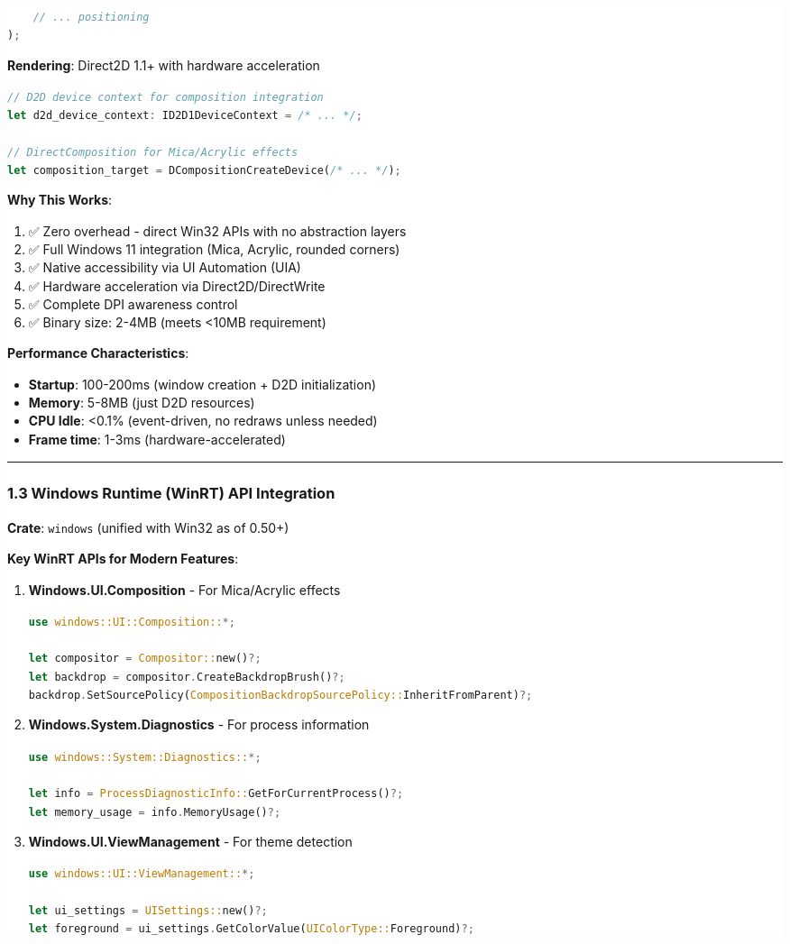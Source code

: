 ```rust
    // ... positioning
);
```

**Rendering**: Direct2D 1.1+ with hardware acceleration
```rust
// D2D device context for composition integration
let d2d_device_context: ID2D1DeviceContext = /* ... */;

// DirectComposition for Mica/Acrylic effects
let composition_target = DCompositionCreateDevice(/* ... */);
```

**Why This Works**:
1. ✅ Zero overhead - direct Win32 APIs with no abstraction layers
2. ✅ Full Windows 11 integration (Mica, Acrylic, rounded corners)
3. ✅ Native accessibility via UI Automation (UIA)
4. ✅ Hardware acceleration via Direct2D/DirectWrite
5. ✅ Complete DPI awareness control
6. ✅ Binary size: 2-4MB (meets <10MB requirement)

**Performance Characteristics**:
- **Startup**: 100-200ms (window creation + D2D initialization)
- **Memory**: 5-8MB (just D2D resources)
- **CPU Idle**: <0.1% (event-driven, no redraws unless needed)
- **Frame time**: 1-3ms (hardware-accelerated)

---

### 1.3 Windows Runtime (WinRT) API Integration

**Crate**: `windows` (unified with Win32 as of 0.50+)

**Key WinRT APIs for Modern Features**:

1. **Windows.UI.Composition** - For Mica/Acrylic effects
   ```rust
   use windows::UI::Composition::*;
   
   let compositor = Compositor::new()?;
   let backdrop = compositor.CreateBackdropBrush()?;
   backdrop.SetSourcePolicy(CompositionBackdropSourcePolicy::InheritFromParent)?;
   ```

2. **Windows.System.Diagnostics** - For process information
   ```rust
   use windows::System::Diagnostics::*;
   
   let info = ProcessDiagnosticInfo::GetForCurrentProcess()?;
   let memory_usage = info.MemoryUsage()?;
   ```

3. **Windows.UI.ViewManagement** - For theme detection
   ```rust
   use windows::UI::ViewManagement::*;
   
   let ui_settings = UISettings::new()?;
   let foreground = ui_settings.GetColorValue(UIColorType::Foreground)?;
   ```
